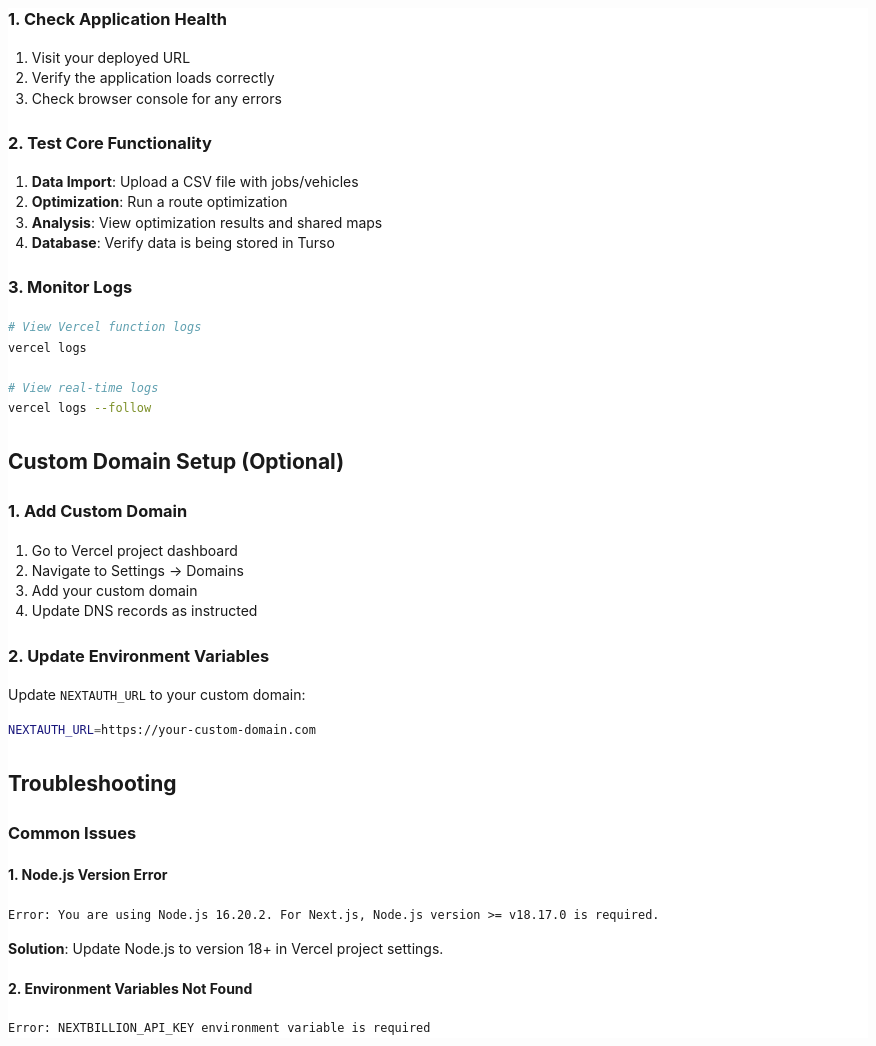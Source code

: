 ### 1. Check Application Health

1. Visit your deployed URL
2. Verify the application loads correctly
3. Check browser console for any errors

### 2. Test Core Functionality

1. **Data Import**: Upload a CSV file with jobs/vehicles
2. **Optimization**: Run a route optimization
3. **Analysis**: View optimization results and shared maps
4. **Database**: Verify data is being stored in Turso

### 3. Monitor Logs

```bash
# View Vercel function logs
vercel logs

# View real-time logs
vercel logs --follow
```

## Custom Domain Setup (Optional)

### 1. Add Custom Domain

1. Go to Vercel project dashboard
2. Navigate to Settings → Domains
3. Add your custom domain
4. Update DNS records as instructed

### 2. Update Environment Variables

Update `NEXTAUTH_URL` to your custom domain:

```bash
NEXTAUTH_URL=https://your-custom-domain.com
```

## Troubleshooting

### Common Issues

#### 1. Node.js Version Error
```
Error: You are using Node.js 16.20.2. For Next.js, Node.js version >= v18.17.0 is required.
```

**Solution**: Update Node.js to version 18+ in Vercel project settings.

#### 2. Environment Variables Not Found
```
Error: NEXTBILLION_API_KEY environment variable is required
```

